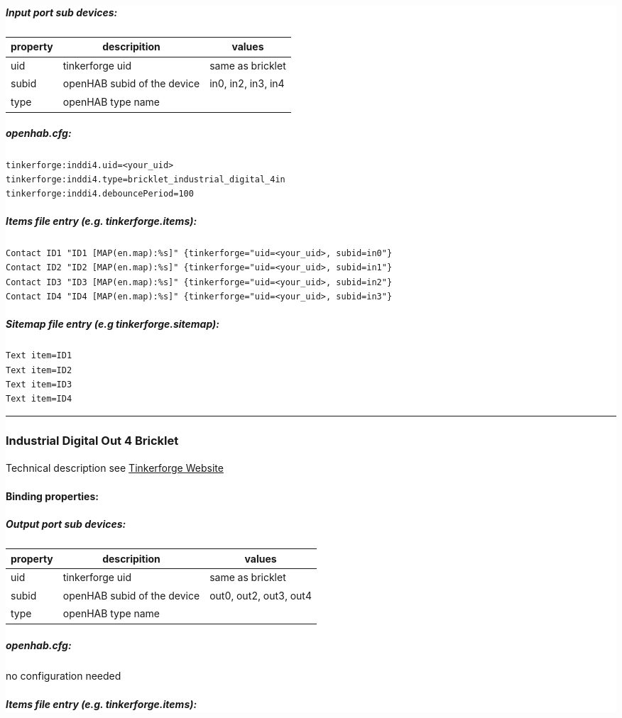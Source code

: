 ##### Input port sub devices:

| property | descripition | values |
|----------|--------------|--------|
| uid | tinkerforge uid | same as bricklet |
| subid | openHAB subid of the device | in0, in2, in3, in4 |
| type | openHAB type name |  |

##### openhab.cfg:
```
tinkerforge:inddi4.uid=<your_uid>
tinkerforge:inddi4.type=bricklet_industrial_digital_4in
tinkerforge:inddi4.debouncePeriod=100
```
##### Items file entry (e.g. tinkerforge.items):
```
Contact ID1 "ID1 [MAP(en.map):%s]" {tinkerforge="uid=<your_uid>, subid=in0"}
Contact ID2 "ID2 [MAP(en.map):%s]" {tinkerforge="uid=<your_uid>, subid=in1"}
Contact ID3 "ID3 [MAP(en.map):%s]" {tinkerforge="uid=<your_uid>, subid=in2"}
Contact ID4 "ID4 [MAP(en.map):%s]" {tinkerforge="uid=<your_uid>, subid=in3"}
```
##### Sitemap file entry (e.g tinkerforge.sitemap):
```
Text item=ID1
Text item=ID2
Text item=ID3
Text item=ID4
```
---

### Industrial Digital Out 4 Bricklet

Technical description see [Tinkerforge Website](http://www.tinkerforge.com/en/doc/Hardware/Bricklets/Industrial_Digital_Out_4.html)

#### Binding properties:

##### Output port sub devices:

| property | descripition | values |
|----------|--------------|--------|
| uid | tinkerforge uid | same as bricklet |
| subid | openHAB subid of the device | out0, out2, out3, out4 |
| type | openHAB type name |  |

##### openhab.cfg:

no configuration needed

##### Items file entry (e.g. tinkerforge.items):
